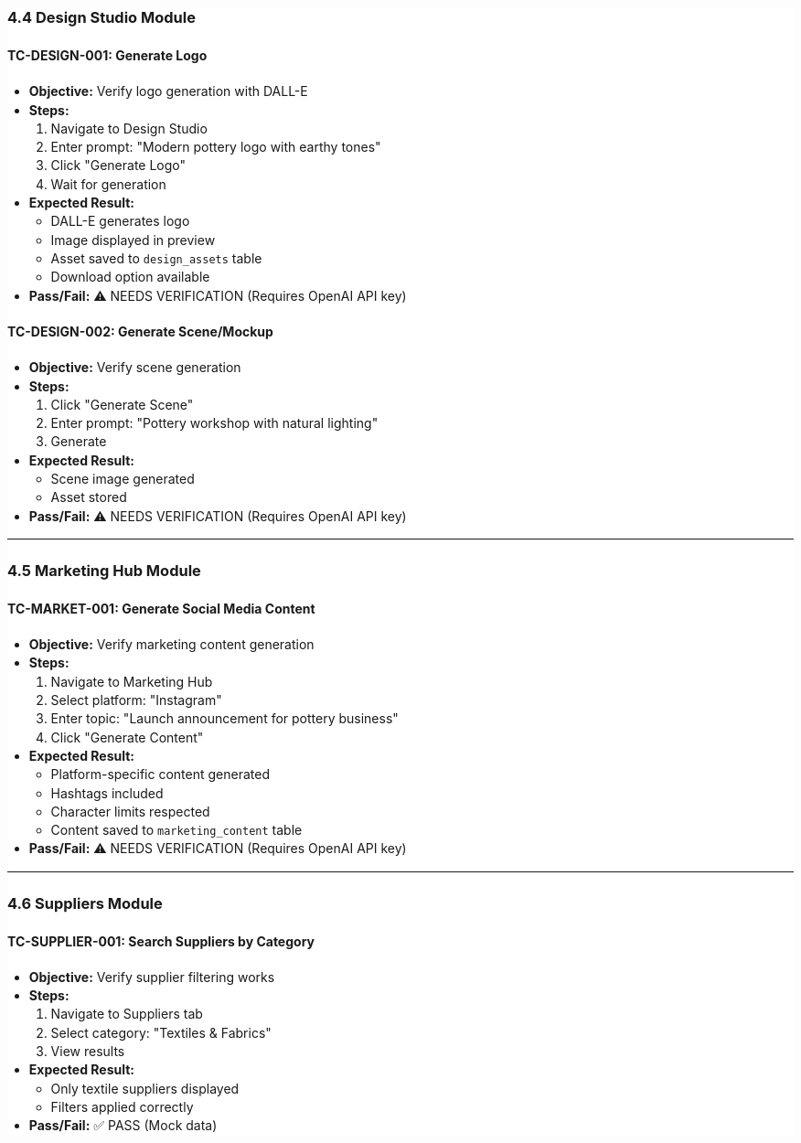 
### 4.4 Design Studio Module

#### **TC-DESIGN-001: Generate Logo**
- **Objective:** Verify logo generation with DALL-E
- **Steps:**
  1. Navigate to Design Studio
  2. Enter prompt: "Modern pottery logo with earthy tones"
  3. Click "Generate Logo"
  4. Wait for generation
- **Expected Result:**
  - DALL-E generates logo
  - Image displayed in preview
  - Asset saved to `design_assets` table
  - Download option available
- **Pass/Fail:** ⚠️ NEEDS VERIFICATION (Requires OpenAI API key)

#### **TC-DESIGN-002: Generate Scene/Mockup**
- **Objective:** Verify scene generation
- **Steps:**
  1. Click "Generate Scene"
  2. Enter prompt: "Pottery workshop with natural lighting"
  3. Generate
- **Expected Result:**
  - Scene image generated
  - Asset stored
- **Pass/Fail:** ⚠️ NEEDS VERIFICATION (Requires OpenAI API key)

---

### 4.5 Marketing Hub Module

#### **TC-MARKET-001: Generate Social Media Content**
- **Objective:** Verify marketing content generation
- **Steps:**
  1. Navigate to Marketing Hub
  2. Select platform: "Instagram"
  3. Enter topic: "Launch announcement for pottery business"
  4. Click "Generate Content"
- **Expected Result:**
  - Platform-specific content generated
  - Hashtags included
  - Character limits respected
  - Content saved to `marketing_content` table
- **Pass/Fail:** ⚠️ NEEDS VERIFICATION (Requires OpenAI API key)

---

### 4.6 Suppliers Module

#### **TC-SUPPLIER-001: Search Suppliers by Category**
- **Objective:** Verify supplier filtering works
- **Steps:**
  1. Navigate to Suppliers tab
  2. Select category: "Textiles & Fabrics"
  3. View results
- **Expected Result:**
  - Only textile suppliers displayed
  - Filters applied correctly
- **Pass/Fail:** ✅ PASS (Mock data)
